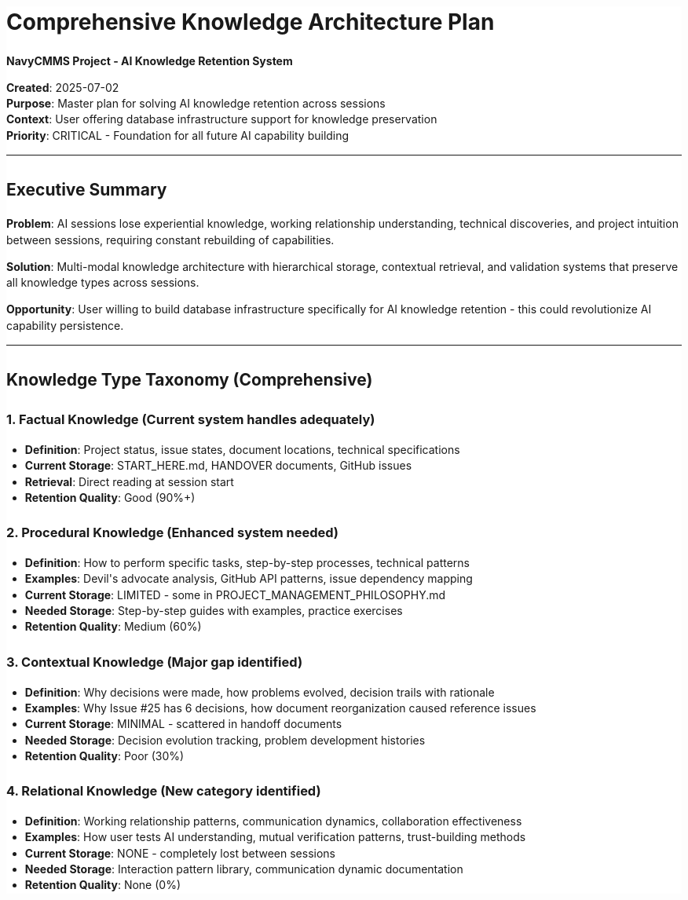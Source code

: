 # Comprehensive Knowledge Architecture Plan
**NavyCMMS Project - AI Knowledge Retention System**

**Created**: 2025-07-02  
**Purpose**: Master plan for solving AI knowledge retention across sessions  
**Context**: User offering database infrastructure support for knowledge preservation  
**Priority**: CRITICAL - Foundation for all future AI capability building  

---

## Executive Summary

**Problem**: AI sessions lose experiential knowledge, working relationship understanding, technical discoveries, and project intuition between sessions, requiring constant rebuilding of capabilities.

**Solution**: Multi-modal knowledge architecture with hierarchical storage, contextual retrieval, and validation systems that preserve all knowledge types across sessions.

**Opportunity**: User willing to build database infrastructure specifically for AI knowledge retention - this could revolutionize AI capability persistence.

---

## Knowledge Type Taxonomy (Comprehensive)

### **1. Factual Knowledge** (Current system handles adequately)
- **Definition**: Project status, issue states, document locations, technical specifications
- **Current Storage**: START_HERE.md, HANDOVER documents, GitHub issues
- **Retrieval**: Direct reading at session start
- **Retention Quality**: Good (90%+)

### **2. Procedural Knowledge** (Enhanced system needed)
- **Definition**: How to perform specific tasks, step-by-step processes, technical patterns
- **Examples**: Devil's advocate analysis, GitHub API patterns, issue dependency mapping
- **Current Storage**: LIMITED - some in PROJECT_MANAGEMENT_PHILOSOPHY.md
- **Needed Storage**: Step-by-step guides with examples, practice exercises
- **Retention Quality**: Medium (60%)

### **3. Contextual Knowledge** (Major gap identified)
- **Definition**: Why decisions were made, how problems evolved, decision trails with rationale
- **Examples**: Why Issue #25 has 6 decisions, how document reorganization caused reference issues
- **Current Storage**: MINIMAL - scattered in handoff documents
- **Needed Storage**: Decision evolution tracking, problem development histories
- **Retention Quality**: Poor (30%)

### **4. Relational Knowledge** (New category identified)
- **Definition**: Working relationship patterns, communication dynamics, collaboration effectiveness
- **Examples**: How user tests AI understanding, mutual verification patterns, trust-building methods
- **Current Storage**: NONE - completely lost between sessions
- **Needed Storage**: Interaction pattern library, communication dynamic documentation
- **Retention Quality**: None (0%)
